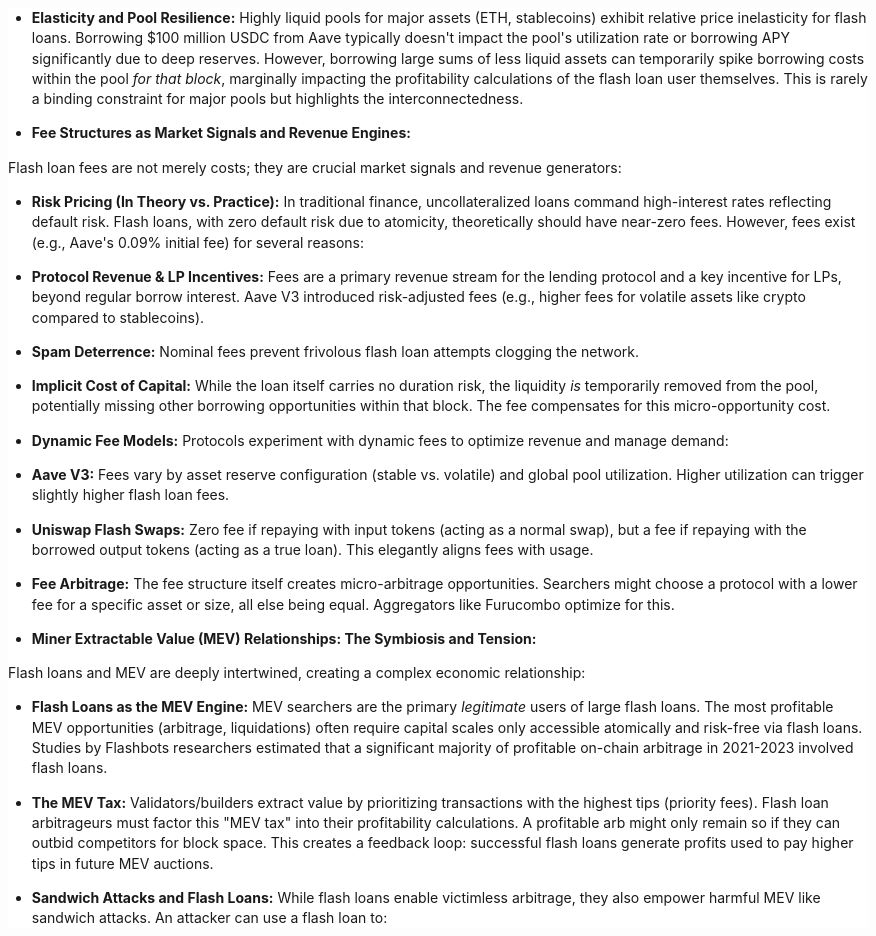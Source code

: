 *   **Elasticity and Pool Resilience:** Highly liquid pools for major assets (ETH, stablecoins) exhibit relative price inelasticity for flash loans. Borrowing $100 million USDC from Aave typically doesn't impact the pool's utilization rate or borrowing APY significantly due to deep reserves. However, borrowing large sums of less liquid assets can temporarily spike borrowing costs within the pool *for that block*, marginally impacting the profitability calculations of the flash loan user themselves. This is rarely a binding constraint for major pools but highlights the interconnectedness.

*   **Fee Structures as Market Signals and Revenue Engines:**

Flash loan fees are not merely costs; they are crucial market signals and revenue generators:

*   **Risk Pricing (In Theory vs. Practice):** In traditional finance, uncollateralized loans command high-interest rates reflecting default risk. Flash loans, with zero default risk due to atomicity, theoretically should have near-zero fees. However, fees exist (e.g., Aave's 0.09% initial fee) for several reasons:

*   **Protocol Revenue & LP Incentives:** Fees are a primary revenue stream for the lending protocol and a key incentive for LPs, beyond regular borrow interest. Aave V3 introduced risk-adjusted fees (e.g., higher fees for volatile assets like crypto compared to stablecoins).

*   **Spam Deterrence:** Nominal fees prevent frivolous flash loan attempts clogging the network.

*   **Implicit Cost of Capital:** While the loan itself carries no duration risk, the liquidity *is* temporarily removed from the pool, potentially missing other borrowing opportunities within that block. The fee compensates for this micro-opportunity cost.

*   **Dynamic Fee Models:** Protocols experiment with dynamic fees to optimize revenue and manage demand:

*   **Aave V3:** Fees vary by asset reserve configuration (stable vs. volatile) and global pool utilization. Higher utilization can trigger slightly higher flash loan fees.

*   **Uniswap Flash Swaps:** Zero fee if repaying with input tokens (acting as a normal swap), but a fee if repaying with the borrowed output tokens (acting as a true loan). This elegantly aligns fees with usage.

*   **Fee Arbitrage:** The fee structure itself creates micro-arbitrage opportunities. Searchers might choose a protocol with a lower fee for a specific asset or size, all else being equal. Aggregators like Furucombo optimize for this.

*   **Miner Extractable Value (MEV) Relationships: The Symbiosis and Tension:**

Flash loans and MEV are deeply intertwined, creating a complex economic relationship:

*   **Flash Loans as the MEV Engine:** MEV searchers are the primary *legitimate* users of large flash loans. The most profitable MEV opportunities (arbitrage, liquidations) often require capital scales only accessible atomically and risk-free via flash loans. Studies by Flashbots researchers estimated that a significant majority of profitable on-chain arbitrage in 2021-2023 involved flash loans.

*   **The MEV Tax:** Validators/builders extract value by prioritizing transactions with the highest tips (priority fees). Flash loan arbitrageurs must factor this "MEV tax" into their profitability calculations. A profitable arb might only remain so if they can outbid competitors for block space. This creates a feedback loop: successful flash loans generate profits used to pay higher tips in future MEV auctions.

*   **Sandwich Attacks and Flash Loans:** While flash loans enable victimless arbitrage, they also empower harmful MEV like sandwich attacks. An attacker can use a flash loan to:
